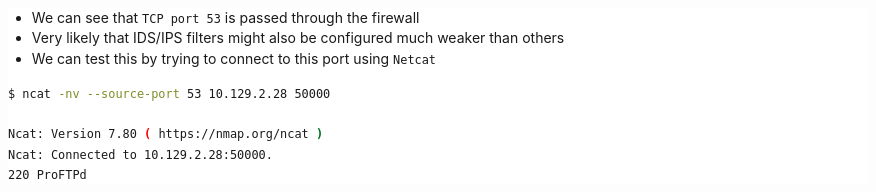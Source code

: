* We can see that `TCP port 53` is passed through the firewall
* Very likely that IDS/IPS filters might also be configured much weaker than others
* We can test this by trying to connect to this port using `Netcat`

```sh
$ ncat -nv --source-port 53 10.129.2.28 50000

Ncat: Version 7.80 ( https://nmap.org/ncat )
Ncat: Connected to 10.129.2.28:50000.
220 ProFTPd
```